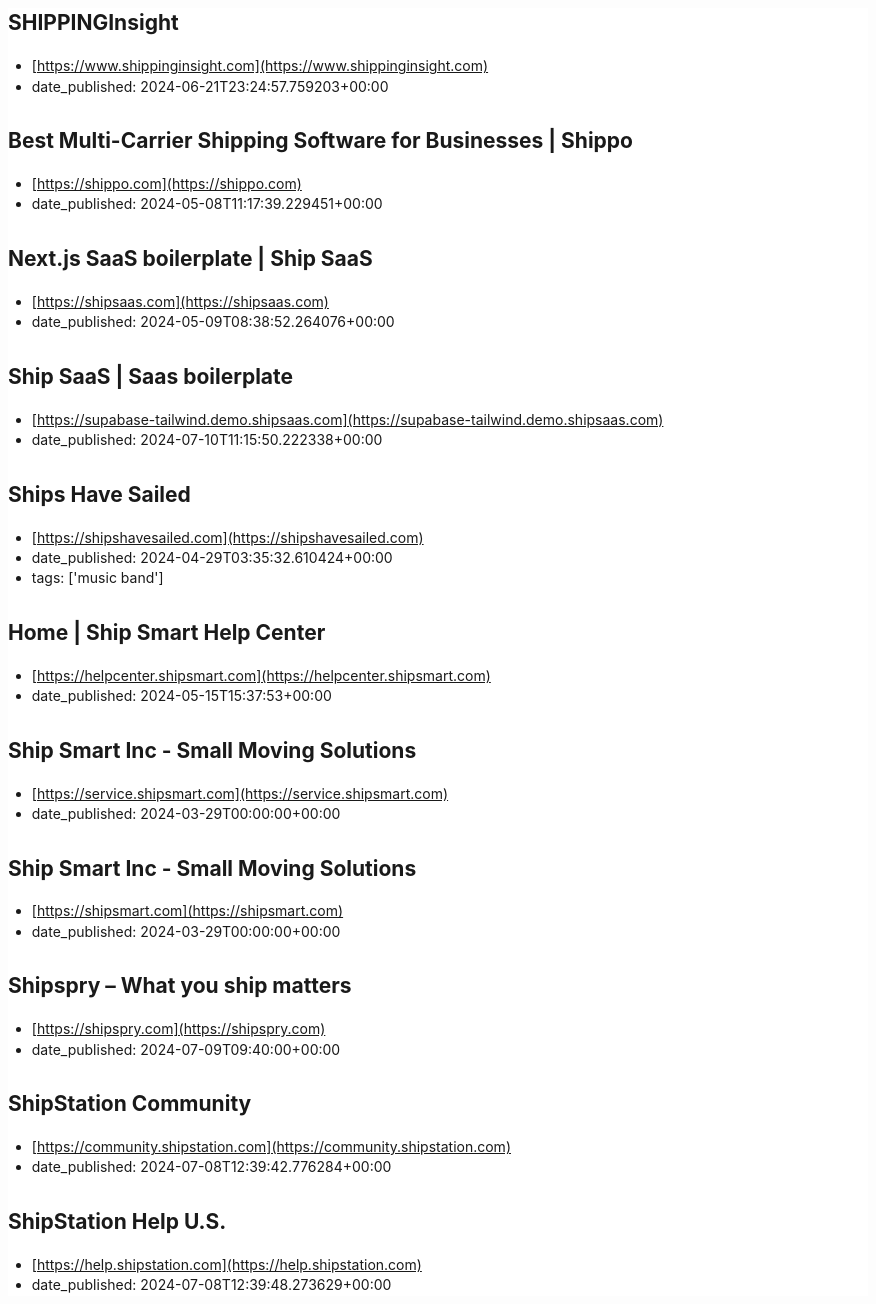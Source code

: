  ## SHIPPINGInsight
 - [https://www.shippinginsight.com](https://www.shippinginsight.com)
 - date_published: 2024-06-21T23:24:57.759203+00:00

 ## Best Multi-Carrier Shipping Software for Businesses | Shippo
 - [https://shippo.com](https://shippo.com)
 - date_published: 2024-05-08T11:17:39.229451+00:00

 ## Next.js SaaS boilerplate | Ship SaaS
 - [https://shipsaas.com](https://shipsaas.com)
 - date_published: 2024-05-09T08:38:52.264076+00:00

 ## Ship SaaS | Saas boilerplate
 - [https://supabase-tailwind.demo.shipsaas.com](https://supabase-tailwind.demo.shipsaas.com)
 - date_published: 2024-07-10T11:15:50.222338+00:00

 ## Ships Have Sailed
 - [https://shipshavesailed.com](https://shipshavesailed.com)
 - date_published: 2024-04-29T03:35:32.610424+00:00
 - tags: ['music band']

 ## Home | Ship Smart Help Center
 - [https://helpcenter.shipsmart.com](https://helpcenter.shipsmart.com)
 - date_published: 2024-05-15T15:37:53+00:00

 ## Ship Smart Inc - Small Moving Solutions
 - [https://service.shipsmart.com](https://service.shipsmart.com)
 - date_published: 2024-03-29T00:00:00+00:00

 ## Ship Smart Inc - Small Moving Solutions
 - [https://shipsmart.com](https://shipsmart.com)
 - date_published: 2024-03-29T00:00:00+00:00

 ## Shipspry – What you ship matters
 - [https://shipspry.com](https://shipspry.com)
 - date_published: 2024-07-09T09:40:00+00:00

 ## ShipStation Community
 - [https://community.shipstation.com](https://community.shipstation.com)
 - date_published: 2024-07-08T12:39:42.776284+00:00

 ## ShipStation Help U.S.
 - [https://help.shipstation.com](https://help.shipstation.com)
 - date_published: 2024-07-08T12:39:48.273629+00:00
